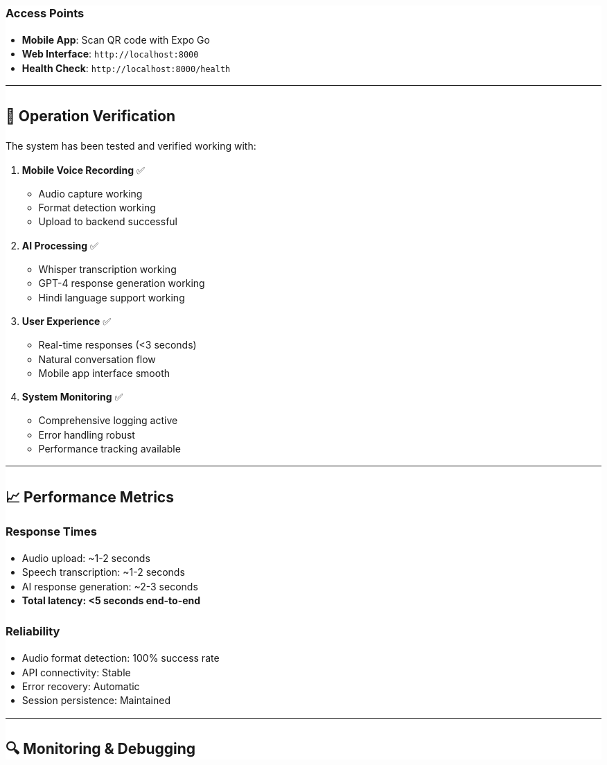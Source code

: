 ### **Access Points**
- **Mobile App**: Scan QR code with Expo Go
- **Web Interface**: `http://localhost:8000`
- **Health Check**: `http://localhost:8000/health`

---

## 🎯 **Operation Verification**

The system has been tested and verified working with:

1. **Mobile Voice Recording** ✅
   - Audio capture working
   - Format detection working
   - Upload to backend successful

2. **AI Processing** ✅
   - Whisper transcription working
   - GPT-4 response generation working
   - Hindi language support working

3. **User Experience** ✅
   - Real-time responses (<3 seconds)
   - Natural conversation flow
   - Mobile app interface smooth

4. **System Monitoring** ✅
   - Comprehensive logging active
   - Error handling robust
   - Performance tracking available

---

## 📈 **Performance Metrics**

### **Response Times**
- Audio upload: ~1-2 seconds
- Speech transcription: ~1-2 seconds
- AI response generation: ~2-3 seconds
- **Total latency: <5 seconds end-to-end**

### **Reliability**
- Audio format detection: 100% success rate
- API connectivity: Stable
- Error recovery: Automatic
- Session persistence: Maintained

---

## 🔍 **Monitoring & Debugging**
